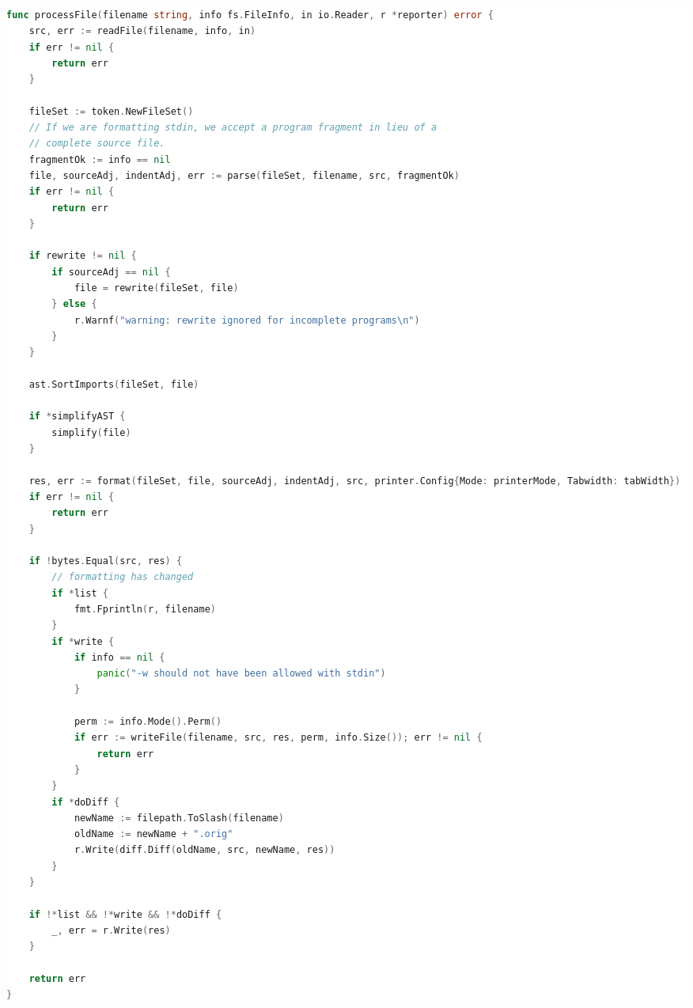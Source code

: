 ```go
func processFile(filename string, info fs.FileInfo, in io.Reader, r *reporter) error {
	src, err := readFile(filename, info, in)
	if err != nil {
		return err
	}

	fileSet := token.NewFileSet()
	// If we are formatting stdin, we accept a program fragment in lieu of a
	// complete source file.
	fragmentOk := info == nil
	file, sourceAdj, indentAdj, err := parse(fileSet, filename, src, fragmentOk)
	if err != nil {
		return err
	}

	if rewrite != nil {
		if sourceAdj == nil {
			file = rewrite(fileSet, file)
		} else {
			r.Warnf("warning: rewrite ignored for incomplete programs\n")
		}
	}

	ast.SortImports(fileSet, file)

	if *simplifyAST {
		simplify(file)
	}

	res, err := format(fileSet, file, sourceAdj, indentAdj, src, printer.Config{Mode: printerMode, Tabwidth: tabWidth})
	if err != nil {
		return err
	}

	if !bytes.Equal(src, res) {
		// formatting has changed
		if *list {
			fmt.Fprintln(r, filename)
		}
		if *write {
			if info == nil {
				panic("-w should not have been allowed with stdin")
			}

			perm := info.Mode().Perm()
			if err := writeFile(filename, src, res, perm, info.Size()); err != nil {
				return err
			}
		}
		if *doDiff {
			newName := filepath.ToSlash(filename)
			oldName := newName + ".orig"
			r.Write(diff.Diff(oldName, src, newName, res))
		}
	}

	if !*list && !*write && !*doDiff {
		_, err = r.Write(res)
	}

	return err
}
```